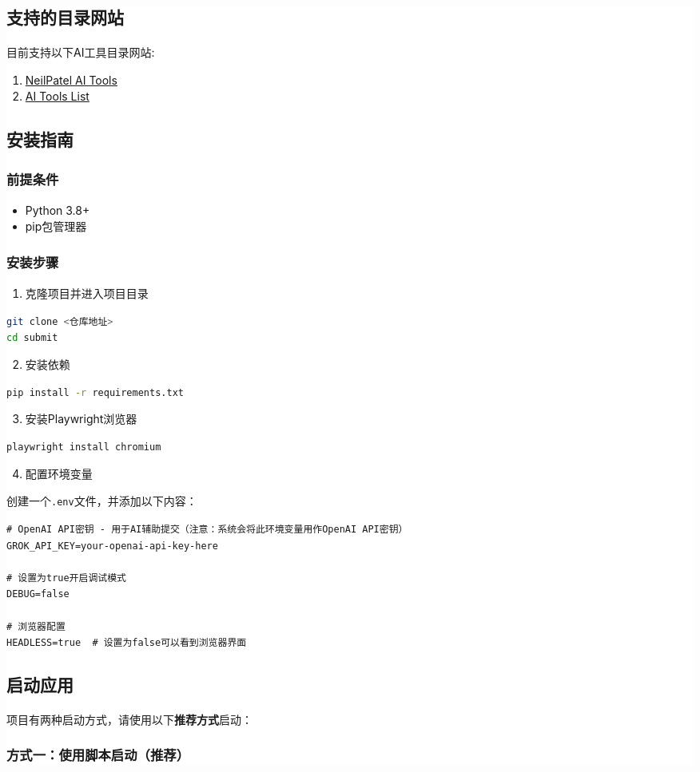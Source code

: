 ## 支持的目录网站

目前支持以下AI工具目录网站:

1. [NeilPatel AI Tools](https://aitools.neilpatel.com/submit/)
2. [AI Tools List](https://aitoolslist.io/submit-ai-tool/)

## 安装指南

### 前提条件

- Python 3.8+ 
- pip包管理器

### 安装步骤

1. 克隆项目并进入项目目录

```bash
git clone <仓库地址>
cd submit
```

2. 安装依赖

```bash
pip install -r requirements.txt
```

3. 安装Playwright浏览器

```bash
playwright install chromium
```

4. 配置环境变量

创建一个`.env`文件，并添加以下内容：

```
# OpenAI API密钥 - 用于AI辅助提交（注意：系统会将此环境变量用作OpenAI API密钥）
GROK_API_KEY=your-openai-api-key-here

# 设置为true开启调试模式
DEBUG=false

# 浏览器配置
HEADLESS=true  # 设置为false可以看到浏览器界面
```

## 启动应用

项目有两种启动方式，请使用以下**推荐方式**启动：

### 方式一：使用脚本启动（推荐）

